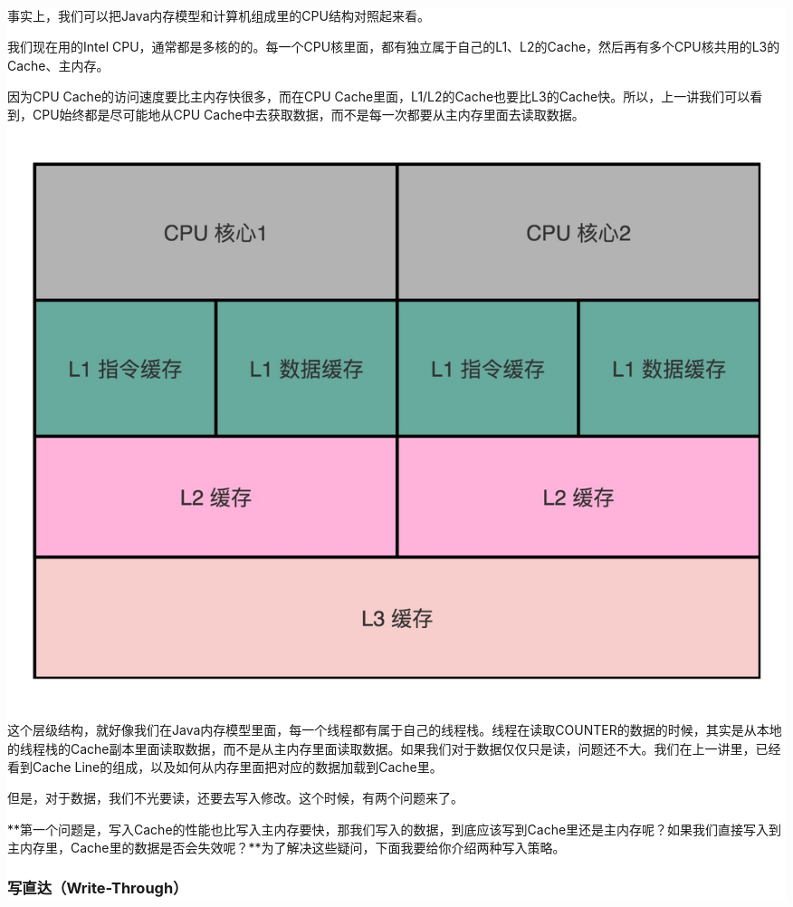 事实上，我们可以把Java内存模型和计算机组成里的CPU结构对照起来看。

我们现在用的Intel CPU，通常都是多核的的。每一个CPU核里面，都有独立属于自己的L1、L2的Cache，然后再有多个CPU核共用的L3的Cache、主内存。

因为CPU Cache的访问速度要比主内存快很多，而在CPU Cache里面，L1/L2的Cache也要比L3的Cache快。所以，上一讲我们可以看到，CPU始终都是尽可能地从CPU Cache中去获取数据，而不是每一次都要从主内存里面去读取数据。

![](./httpsstatic001geekbangorgresourceimage07410723f72f3016fede96b545e2898c0541.jpeg)

这个层级结构，就好像我们在Java内存模型里面，每一个线程都有属于自己的线程栈。线程在读取COUNTER的数据的时候，其实是从本地的线程栈的Cache副本里面读取数据，而不是从主内存里面读取数据。如果我们对于数据仅仅只是读，问题还不大。我们在上一讲里，已经看到Cache Line的组成，以及如何从内存里面把对应的数据加载到Cache里。

但是，对于数据，我们不光要读，还要去写入修改。这个时候，有两个问题来了。

**第一个问题是，写入Cache的性能也比写入主内存要快，那我们写入的数据，到底应该写到Cache里还是主内存呢？如果我们直接写入到主内存里，Cache里的数据是否会失效呢？**为了解决这些疑问，下面我要给你介绍两种写入策略。

### 写直达（Write-Through）
